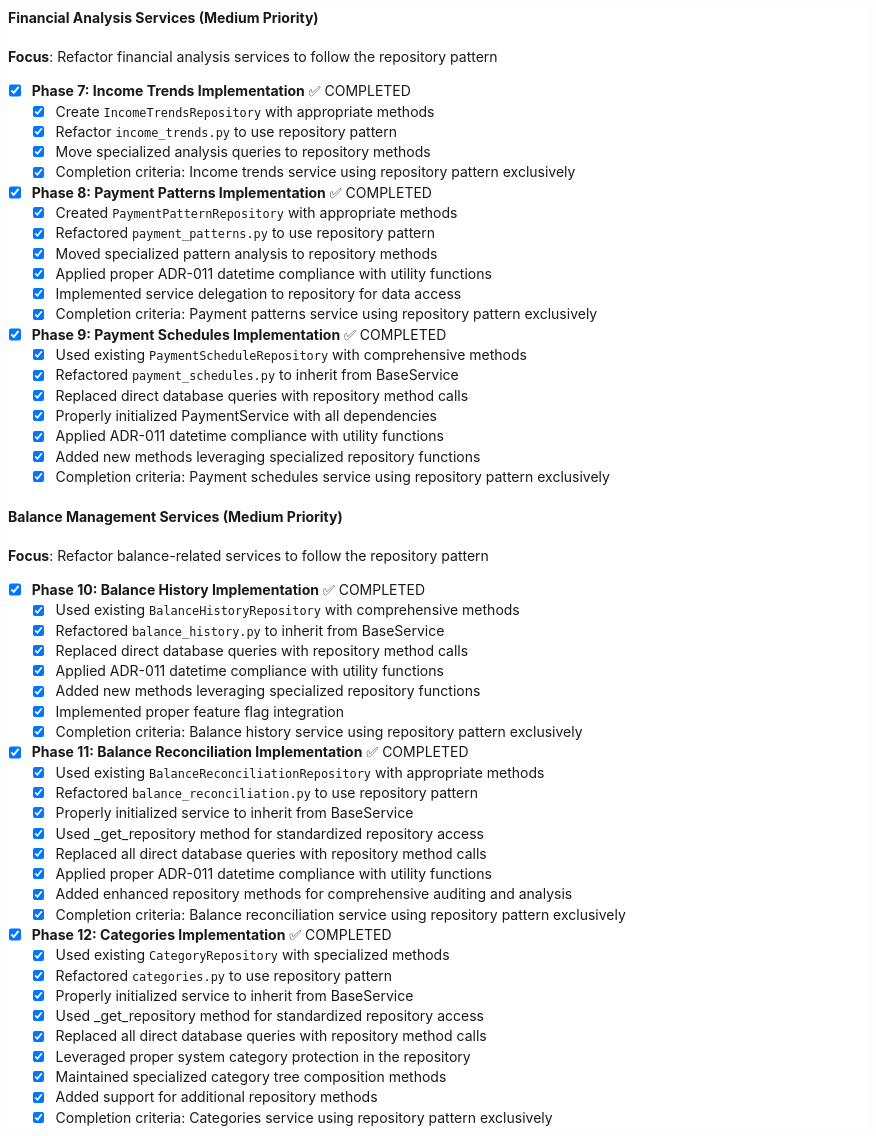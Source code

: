 #### Financial Analysis Services (Medium Priority)

**Focus**: Refactor financial analysis services to follow the repository pattern

- [x] **Phase 7: Income Trends Implementation** ✅ COMPLETED
  - [x] Create `IncomeTrendsRepository` with appropriate methods
  - [x] Refactor `income_trends.py` to use repository pattern
  - [x] Move specialized analysis queries to repository methods
  - [x] Completion criteria: Income trends service using repository pattern exclusively

- [x] **Phase 8: Payment Patterns Implementation** ✅ COMPLETED
  - [x] Created `PaymentPatternRepository` with appropriate methods
  - [x] Refactored `payment_patterns.py` to use repository pattern
  - [x] Moved specialized pattern analysis to repository methods
  - [x] Applied proper ADR-011 datetime compliance with utility functions
  - [x] Implemented service delegation to repository for data access
  - [x] Completion criteria: Payment patterns service using repository pattern exclusively

- [x] **Phase 9: Payment Schedules Implementation** ✅ COMPLETED
  - [x] Used existing `PaymentScheduleRepository` with comprehensive methods
  - [x] Refactored `payment_schedules.py` to inherit from BaseService
  - [x] Replaced direct database queries with repository method calls
  - [x] Properly initialized PaymentService with all dependencies
  - [x] Applied ADR-011 datetime compliance with utility functions
  - [x] Added new methods leveraging specialized repository functions
  - [x] Completion criteria: Payment schedules service using repository pattern exclusively

#### Balance Management Services (Medium Priority)

**Focus**: Refactor balance-related services to follow the repository pattern

- [x] **Phase 10: Balance History Implementation** ✅ COMPLETED
  - [x] Used existing `BalanceHistoryRepository` with comprehensive methods
  - [x] Refactored `balance_history.py` to inherit from BaseService
  - [x] Replaced direct database queries with repository method calls
  - [x] Applied ADR-011 datetime compliance with utility functions
  - [x] Added new methods leveraging specialized repository functions
  - [x] Implemented proper feature flag integration
  - [x] Completion criteria: Balance history service using repository pattern exclusively

- [x] **Phase 11: Balance Reconciliation Implementation** ✅ COMPLETED
  - [x] Used existing `BalanceReconciliationRepository` with appropriate methods
  - [x] Refactored `balance_reconciliation.py` to use repository pattern
  - [x] Properly initialized service to inherit from BaseService
  - [x] Used _get_repository method for standardized repository access
  - [x] Replaced all direct database queries with repository method calls
  - [x] Applied proper ADR-011 datetime compliance with utility functions
  - [x] Added enhanced repository methods for comprehensive auditing and analysis
  - [x] Completion criteria: Balance reconciliation service using repository pattern exclusively

- [x] **Phase 12: Categories Implementation** ✅ COMPLETED
  - [x] Used existing `CategoryRepository` with specialized methods
  - [x] Refactored `categories.py` to use repository pattern
  - [x] Properly initialized service to inherit from BaseService
  - [x] Used _get_repository method for standardized repository access
  - [x] Replaced all direct database queries with repository method calls
  - [x] Leveraged proper system category protection in the repository
  - [x] Maintained specialized category tree composition methods
  - [x] Added support for additional repository methods
  - [x] Completion criteria: Categories service using repository pattern exclusively

